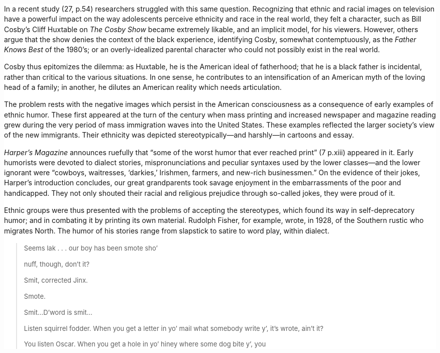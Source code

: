  In a recent study (27, p.54) researchers struggled with this same question. Recognizing that ethnic and racial images on television have a powerful impact on the way adolescents perceive ethnicity and race in the real world, they felt a character, such as Bill Cosby’s Cliff Huxtable on
 <i>
  The Cosby Show
 </i>
 became extremely likable, and an implicit model, for his viewers. However, others argue that the show denies the context of the black experience, identifying Cosby, somewhat contemptuously, as the
 <i>
  Father Knows Best
 </i>
 of the 1980’s; or an overly-idealized parental character who could not possibly exist in the real world.
 <p>
  Cosby thus epitomizes the dilemma: as Huxtable, he is the American ideal of fatherhood; that he is a black father is incidental, rather than critical to the various situations. In one sense, he contributes to an intensification of an American myth of the loving head of a family; in another, he dilutes an American reality which needs articulation.
 </p>
 <p>
  The problem rests with the negative images which persist in the American consciousness as a consequence of early examples of ethnic humor. These first appeared at the turn of the century when mass printing and increased newspaper and magazine reading grew during the very period of mass immigration waves into the United States. These examples reflected the larger society’s view of the new immigrants. Their ethnicity was depicted stereotypically—and harshly—in cartoons and essay.
 </p>
 <p>
  <i>
   Harper’s Magazine
  </i>
  announces ruefully that “some of the worst humor that ever reached print” (7 p.xiii) appeared in it. Early humorists were devoted to dialect stories, mispronunciations and peculiar syntaxes used by the lower classes—and the lower ignorant were “cowboys, waitresses, ‘darkies,’ Irishmen, farmers, and new-rich businessmen.” On the evidence of their jokes, Harper’s introduction concludes, our great grandparents took savage enjoyment in the embarrassments of the poor and handicapped. They not only shouted their racial and religious prejudice through so-called jokes, they were proud of it.
 </p>
 <p>
  Ethnic groups were thus presented with the problems of accepting the stereotypes, which found its way in self-deprecatory humor; and in combating it by printing its own material. Rudolph Fisher, for example, wrote, in 1928, of the Southern rustic who migrates North. The humor of his stories range from slapstick to satire to word play, within dialect.
 </p>
<blockquote>
  <font size="-1">
   Seems lak . . . our boy has been smote sho’
   <p>
    nuff, though, don’t it?
   </p>
   <p>
    Smit, corrected Jinx.
   </p>
   <p>
    Smote.
   </p>
   <p>
    Smit...D’word is smit...
   </p>
   <p>
    Listen squirrel fodder. When you get a letter in yo’ mail what somebody write y’, it’s wrote, ain’t it?
   </p>
   <p>
    You listen Oscar. When you get a hole in yo’ hiney where some dog bite y’, you